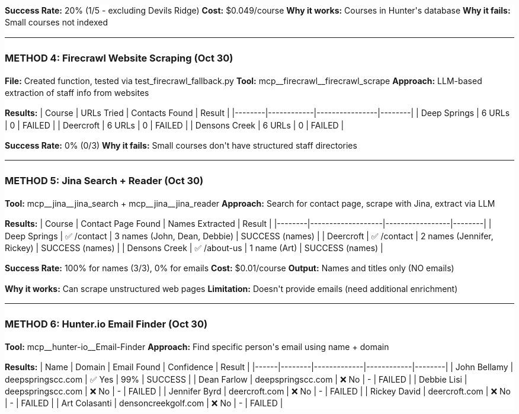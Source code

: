 **Success Rate:** 20% (1/5 - excluding Devils Ridge)
**Cost:** $0.049/course
**Why it works:** Courses in Hunter's database
**Why it fails:** Small courses not indexed

---

### METHOD 4: Firecrawl Website Scraping (Oct 30)
**File:** Created function, tested via test_firecrawl_fallback.py
**Tool:** mcp__firecrawl__firecrawl_scrape
**Approach:** LLM-based extraction of staff info from websites

**Results:**
| Course | URLs Tried | Contacts Found | Result |
|--------|------------|----------------|--------|
| Deep Springs | 6 URLs | 0 | FAILED |
| Deercroft | 6 URLs | 0 | FAILED |
| Densons Creek | 6 URLs | 0 | FAILED |

**Success Rate:** 0% (0/3)
**Why it fails:** Small courses don't have structured staff directories

---

### METHOD 5: Jina Search + Reader (Oct 30)
**Tool:** mcp__jina__jina_search + mcp__jina__jina_reader
**Approach:** Search for contact page, scrape with Jina, extract via LLM

**Results:**
| Course | Contact Page Found | Names Extracted | Result |
|--------|-------------------|-----------------|--------|
| Deep Springs | ✅ /contact | 3 names (John, Dean, Debbie) | SUCCESS (names) |
| Deercroft | ✅ /contact | 2 names (Jennifer, Rickey) | SUCCESS (names) |
| Densons Creek | ✅ /about-us | 1 name (Art) | SUCCESS (names) |

**Success Rate:** 100% for names (3/3), 0% for emails
**Cost:** $0.01/course
**Output:** Names and titles only (NO emails)

**Why it works:** Can scrape unstructured web pages
**Limitation:** Doesn't provide emails (need additional enrichment)

---

### METHOD 6: Hunter.io Email Finder (Oct 30)
**Tool:** mcp__hunter-io__Email-Finder
**Approach:** Find specific person's email using name + domain

**Results:**
| Name | Domain | Email Found | Confidence | Result |
|------|--------|-------------|------------|--------|
| John Bellamy | deepspringscc.com | ✅ Yes | 99% | SUCCESS |
| Dean Farlow | deepspringscc.com | ❌ No | - | FAILED |
| Debbie Lisi | deepspringscc.com | ❌ No | - | FAILED |
| Jennifer Byrd | deercroft.com | ❌ No | - | FAILED |
| Rickey David | deercroft.com | ❌ No | - | FAILED |
| Art Colasanti | densoncreekgolf.com | ❌ No | - | FAILED |
